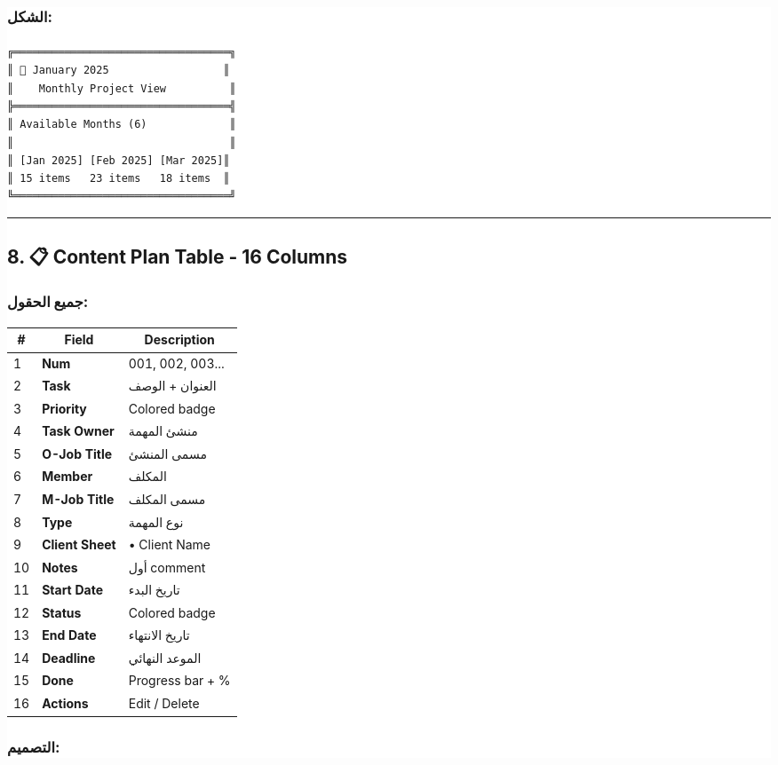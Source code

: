 ### الشكل:

```
╔══════════════════════════════════╗
║ 📅 January 2025                  ║
║    Monthly Project View          ║
╠══════════════════════════════════╣
║ Available Months (6)             ║
║                                  ║
║ [Jan 2025] [Feb 2025] [Mar 2025]║
║ 15 items   23 items   18 items  ║
╚══════════════════════════════════╝
```

---

## 8. 📋 **Content Plan Table - 16 Columns**

### جميع الحقول:

| #   | Field            | Description      |
| --- | ---------------- | ---------------- |
| 1   | **Num**          | 001, 002, 003... |
| 2   | **Task**         | العنوان + الوصف  |
| 3   | **Priority**     | Colored badge    |
| 4   | **Task Owner**   | منشئ المهمة      |
| 5   | **O-Job Title**  | مسمى المنشئ      |
| 6   | **Member**       | المكلف           |
| 7   | **M-Job Title**  | مسمى المكلف      |
| 8   | **Type**         | نوع المهمة       |
| 9   | **Client Sheet** | • Client Name    |
| 10  | **Notes**        | أول comment      |
| 11  | **Start Date**   | تاريخ البدء      |
| 12  | **Status**       | Colored badge    |
| 13  | **End Date**     | تاريخ الانتهاء   |
| 14  | **Deadline**     | الموعد النهائي   |
| 15  | **Done**         | Progress bar + % |
| 16  | **Actions**      | Edit / Delete    |

### التصميم:
